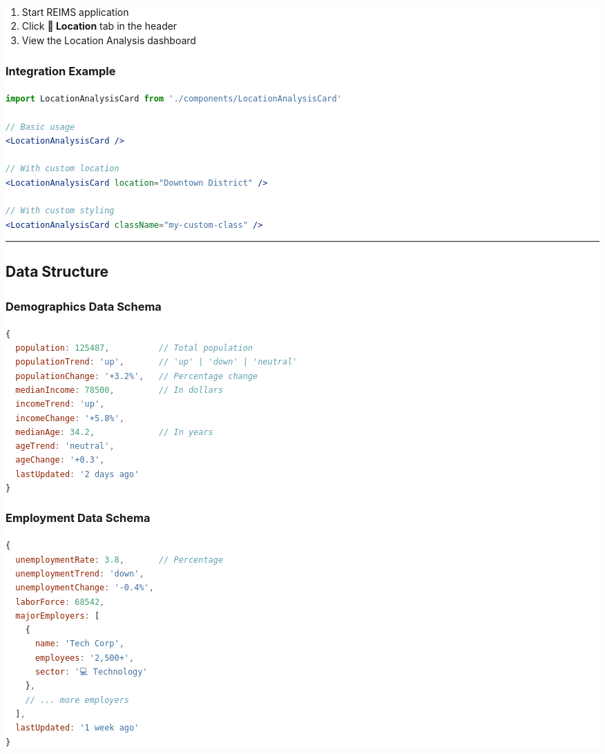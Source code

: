1. Start REIMS application
2. Click **📍 Location** tab in the header
3. View the Location Analysis dashboard

### Integration Example

```jsx
import LocationAnalysisCard from './components/LocationAnalysisCard'

// Basic usage
<LocationAnalysisCard />

// With custom location
<LocationAnalysisCard location="Downtown District" />

// With custom styling
<LocationAnalysisCard className="my-custom-class" />
```

---

## Data Structure

### Demographics Data Schema
```javascript
{
  population: 125487,          // Total population
  populationTrend: 'up',       // 'up' | 'down' | 'neutral'
  populationChange: '+3.2%',   // Percentage change
  medianIncome: 78500,         // In dollars
  incomeTrend: 'up',
  incomeChange: '+5.8%',
  medianAge: 34.2,             // In years
  ageTrend: 'neutral',
  ageChange: '+0.3',
  lastUpdated: '2 days ago'
}
```

### Employment Data Schema
```javascript
{
  unemploymentRate: 3.8,       // Percentage
  unemploymentTrend: 'down',
  unemploymentChange: '-0.4%',
  laborForce: 68542,
  majorEmployers: [
    {
      name: 'Tech Corp',
      employees: '2,500+',
      sector: '💻 Technology'
    },
    // ... more employers
  ],
  lastUpdated: '1 week ago'
}
```

